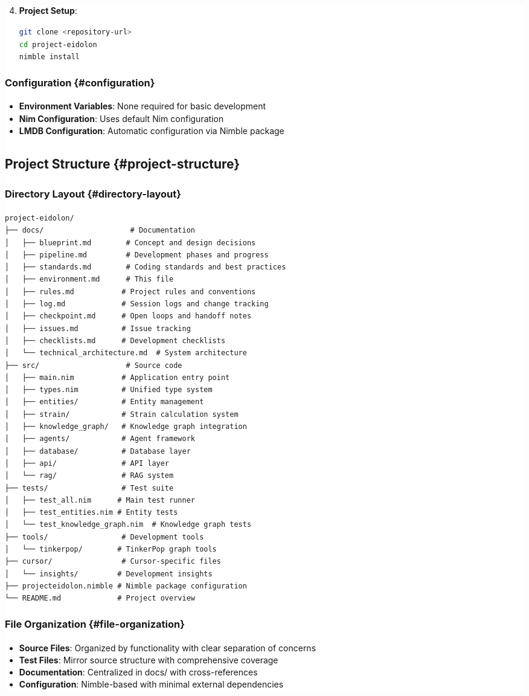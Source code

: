 4. **Project Setup**:
   ```bash
   git clone <repository-url>
   cd project-eidolon
   nimble install
   ```

### Configuration {#configuration}
- **Environment Variables**: None required for basic development
- **Nim Configuration**: Uses default Nim configuration
- **LMDB Configuration**: Automatic configuration via Nimble package

## Project Structure {#project-structure}

### Directory Layout {#directory-layout}
```
project-eidolon/
├── docs/                    # Documentation
│   ├── blueprint.md        # Concept and design decisions
│   ├── pipeline.md         # Development phases and progress
│   ├── standards.md        # Coding standards and best practices
│   ├── environment.md      # This file
│   ├── rules.md           # Project rules and conventions
│   ├── log.md             # Session logs and change tracking
│   ├── checkpoint.md      # Open loops and handoff notes
│   ├── issues.md          # Issue tracking
│   ├── checklists.md      # Development checklists
│   └── technical_architecture.md  # System architecture
├── src/                    # Source code
│   ├── main.nim           # Application entry point
│   ├── types.nim          # Unified type system
│   ├── entities/          # Entity management
│   ├── strain/            # Strain calculation system
│   ├── knowledge_graph/   # Knowledge graph integration
│   ├── agents/            # Agent framework
│   ├── database/          # Database layer
│   ├── api/               # API layer
│   └── rag/               # RAG system
├── tests/                 # Test suite
│   ├── test_all.nim      # Main test runner
│   ├── test_entities.nim # Entity tests
│   └── test_knowledge_graph.nim  # Knowledge graph tests
├── tools/                 # Development tools
│   └── tinkerpop/        # TinkerPop graph tools
├── cursor/                # Cursor-specific files
│   └── insights/         # Development insights
├── projecteidolon.nimble # Nimble package configuration
└── README.md             # Project overview
```

### File Organization {#file-organization}
- **Source Files**: Organized by functionality with clear separation of concerns
- **Test Files**: Mirror source structure with comprehensive coverage
- **Documentation**: Centralized in docs/ with cross-references
- **Configuration**: Nimble-based with minimal external dependencies
